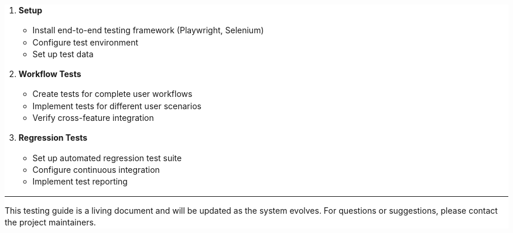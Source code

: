 1. **Setup**
   - Install end-to-end testing framework (Playwright, Selenium)
   - Configure test environment
   - Set up test data

2. **Workflow Tests**
   - Create tests for complete user workflows
   - Implement tests for different user scenarios
   - Verify cross-feature integration

3. **Regression Tests**
   - Set up automated regression test suite
   - Configure continuous integration
   - Implement test reporting

---

This testing guide is a living document and will be updated as the system evolves. For questions or suggestions, please contact the project maintainers.